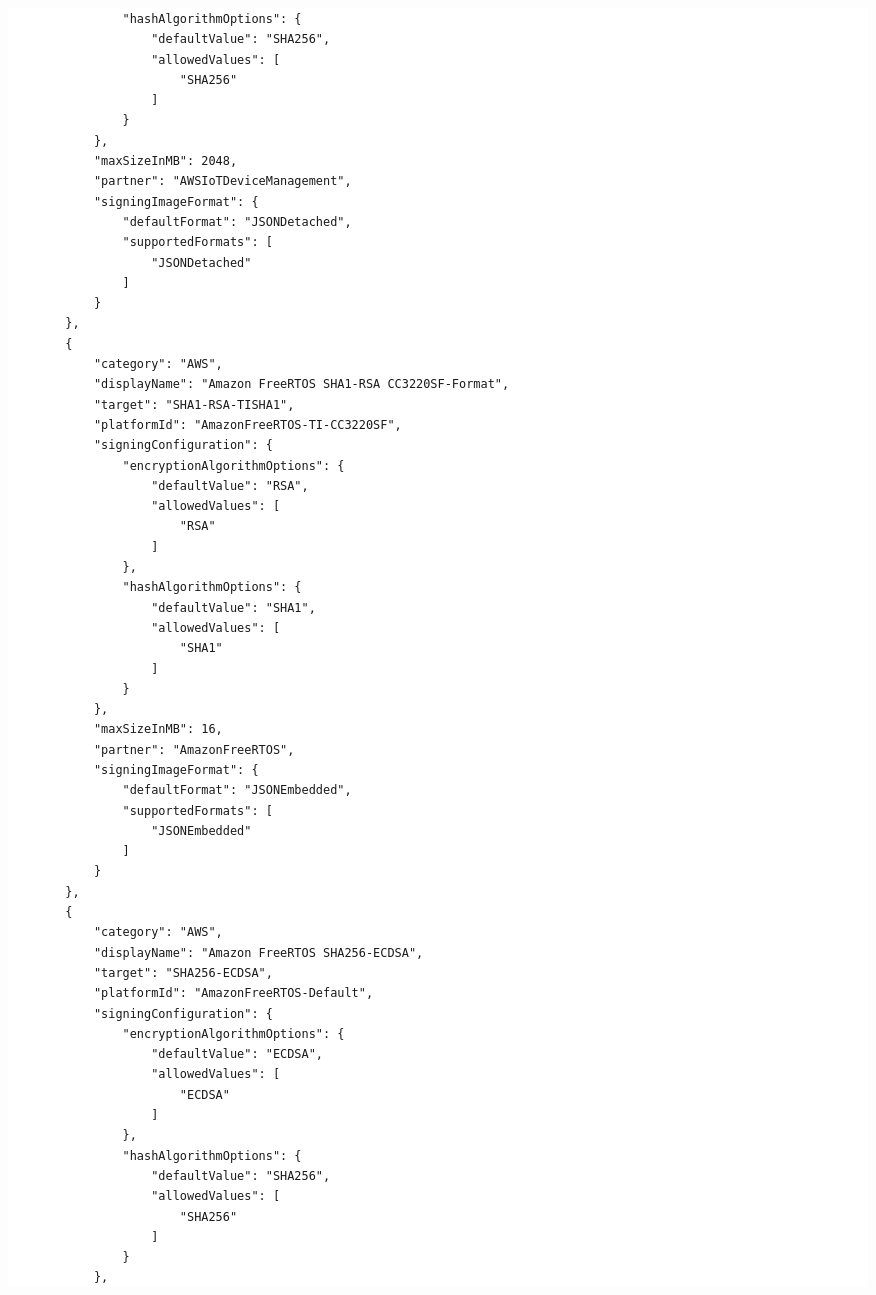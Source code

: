 ```
                "hashAlgorithmOptions": {
                    "defaultValue": "SHA256",
                    "allowedValues": [
                        "SHA256"
                    ]
                }
            },
            "maxSizeInMB": 2048,
            "partner": "AWSIoTDeviceManagement",
            "signingImageFormat": {
                "defaultFormat": "JSONDetached",
                "supportedFormats": [
                    "JSONDetached"
                ]
            }
        },
        {
            "category": "AWS",
            "displayName": "Amazon FreeRTOS SHA1-RSA CC3220SF-Format",
            "target": "SHA1-RSA-TISHA1",
            "platformId": "AmazonFreeRTOS-TI-CC3220SF",
            "signingConfiguration": {
                "encryptionAlgorithmOptions": {
                    "defaultValue": "RSA",
                    "allowedValues": [
                        "RSA"
                    ]
                },
                "hashAlgorithmOptions": {
                    "defaultValue": "SHA1",
                    "allowedValues": [
                        "SHA1"
                    ]
                }
            },
            "maxSizeInMB": 16,
            "partner": "AmazonFreeRTOS",
            "signingImageFormat": {
                "defaultFormat": "JSONEmbedded",
                "supportedFormats": [
                    "JSONEmbedded"
                ]
            }
        },
        {
            "category": "AWS",
            "displayName": "Amazon FreeRTOS SHA256-ECDSA",
            "target": "SHA256-ECDSA",
            "platformId": "AmazonFreeRTOS-Default",
            "signingConfiguration": {
                "encryptionAlgorithmOptions": {
                    "defaultValue": "ECDSA",
                    "allowedValues": [
                        "ECDSA"
                    ]
                },
                "hashAlgorithmOptions": {
                    "defaultValue": "SHA256",
                    "allowedValues": [
                        "SHA256"
                    ]
                }
            },
```